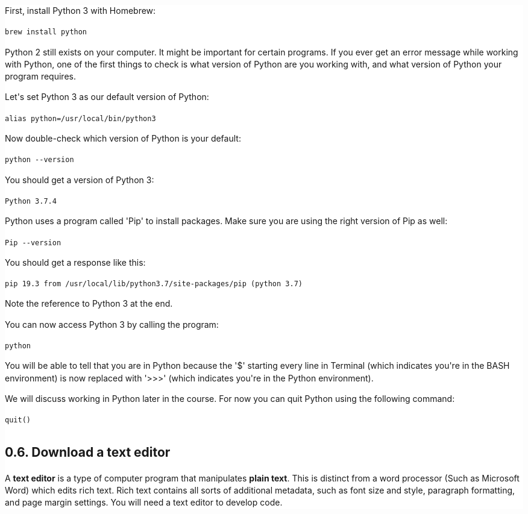 First, install Python 3 with Homebrew:

````
brew install python
````

Python 2 still exists on your computer. It might be important for certain programs. If you ever get an error message while working with Python, one of the first things to check is what version of Python are you working with, and what version of Python your program requires.

Let's set Python 3 as our default version of Python:

````
alias python=/usr/local/bin/python3
````

Now double-check which version of Python is your default:

````
python --version
````

You should get a version of Python 3:

    Python 3.7.4
    
Python uses a program called 'Pip' to install packages. Make sure you are using the right version of Pip as well:

````
Pip --version
````

You should get a response like this:

    pip 19.3 from /usr/local/lib/python3.7/site-packages/pip (python 3.7)
    
Note the reference to Python 3 at the end.

You can now access Python 3 by calling the program:

````
python
````

You will be able to tell that you are in Python because the '$' starting every line in Terminal (which indicates you're in the BASH environment) is now replaced with '>>>' (which indicates you're in the Python environment).

We will discuss working in Python later in the course. For now you can quit Python using the following command:

````
quit()
````

## 0.6. Download a text editor

A __text editor__ is a type of computer program that manipulates __plain text__. This is distinct from a word processor (Such as Microsoft Word) which edits rich text. Rich text contains all sorts of additional metadata, such as font size and style, paragraph formatting, and page margin settings. You will need a text editor to develop code.
